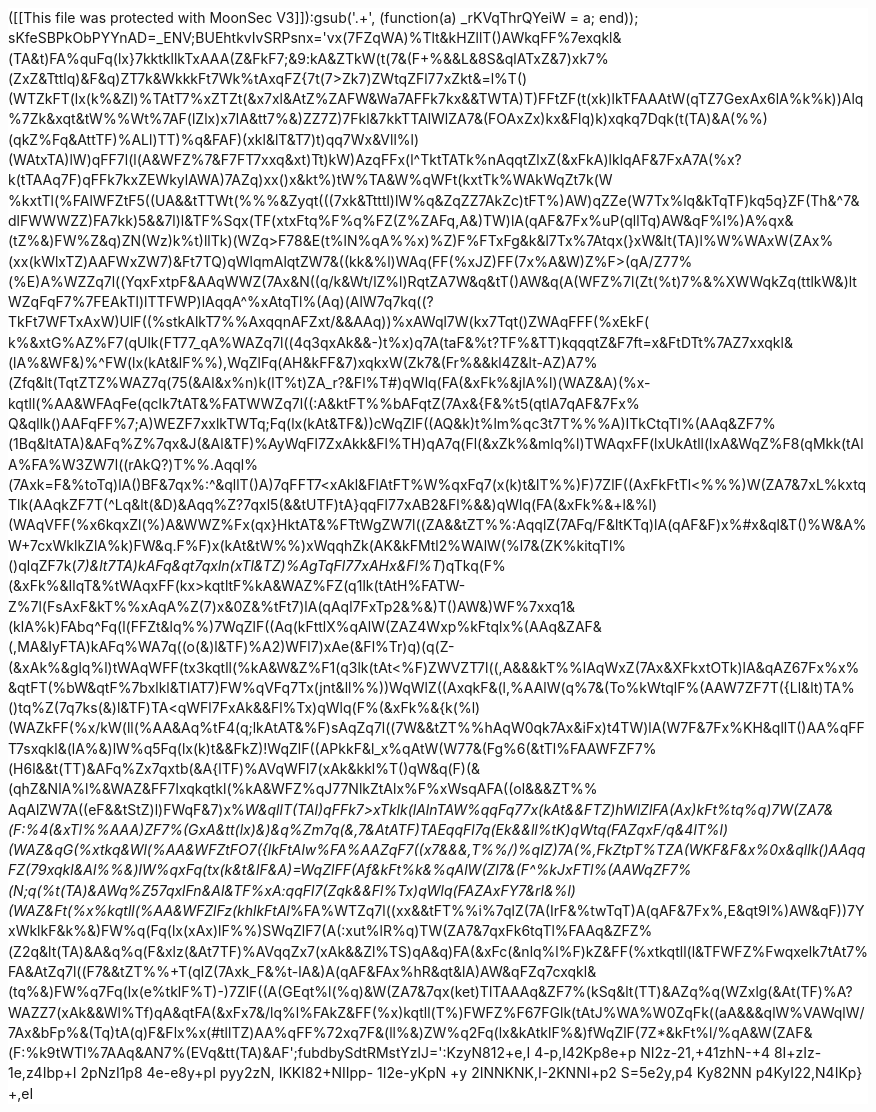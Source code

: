 ([[This file was protected with MoonSec V3]]):gsub('.+', (function(a) _rKVqThrQYeiW = a; end)); sKfeSBPkObPYYnAD=_ENV;BUEhtkvIvSRPsnx='vx(7FZqWA)%Tlt&kHZllT()AWkqFF%7exqkl&(TA&t)FA%quFq(lx}7kktkllkTxAAA(Z&FkF7;&9:kA&ZTkW(t(7&(F+%&&L&8S&qlATxZ&7)xk7%(ZxZ&Tttlq)&F&q)ZT7k&WkkkFt7Wk%tAxqFZ{7t(7>Zk7)ZWtqZFl77xZkt&=l%T()(WTZkFT(lx(k%&Zl)%TAtT7%xZTZt(&x7xl&AtZ%ZAFW&Wa7AFFk7kx&&TWTA)T)FFtZF(t(xk)lkTFAAAtW(qTZ7GexAx6lA%k%k))Alq%7Zk&xqt&tW%%Wt%7AF(lZlx)x7lA&tt7%&)ZZ7Z)7Fkl&7kkTTAlWlZA7&(FOAxZx)kx&Flq)k)xqkq7Dqk(t(TA)&A(%%)(qkZ%Fq&AttTF)%ALl)TT)%q&FAF)(xkl&lT&T7)t)qq7Wx&Vll%l)(WAtxTA)lW)qFF7l(l(A&WFZ%7&F7FT7xxq&xt)Tt)kW)AzqFFx(l^TktTATk%nAqqtZlxZ(&xFkA)lklqAF&7FxA7A(%x?k(tTAAq7F)qFFk7kxZEWkylAWA)7AZq)xx()x&kt%)tW%TA&W%qWFt(kxtTk%WAkWqZt7k(W %kxtTl(%FAlWFZtF5((UA&&tTTWt(%%%&Zyqt(((7xk&Ttttl)lW%q&ZqZZ7AkZc)tFT%)AW)qZZe(W7Tx%lq&kTqTF)kq5q}ZF(Th&^7&dlFWWWZZ)FA7kk)5&&7l)l&TF%Sqx(TF(xtxFtq%F%q%FZ(Z%ZAFq,A&)TW)lA(qAF&7Fx%uP(qllTq)AW&qF%l%)A%qx&(tZ%&)FW%Z&q)ZN(Wz)k%t)llTk)(WZq>F78&E(t%lN%qA%%x)%Z)F%FTxFg&k&l7Tx%7Atqx(}xW&lt(TA)l%W%WAxW(ZAx%(xx(kWlxTZ)AAFWxZW7)&Ft7TQ)qWlqmAlqtZW7&((kk&%l)WAq(FF(%xJZ)FF(7x%A&W)Z%F>(qA/Z77%(%E)A%WZZq7l((YqxFxtpF&AAqWWZ(7Ax&N((q/k&Wt/lZ%l)RqtZA7W&q&tT()AW&q(A(WFZ%7l(Zt(%t)7%&%XWWqkZq(ttlkW&)ltWZqFqF7%7FEAkTl)lTTFWP)lAqqA^%xAtqTl%(Aq)(AlW7q7kq((?TkFt7WFTxAxW)UlF((%stkAlkT7%%AxqqnAFZxt/&&AAq))%xAWql7W(kx7Tqt()ZWAqFFF(%xEkF( k%&xtG%AZ%F7(qUlk(FT77_qA%WAZq7l((4q3qxAk&&-)t%x)q7A(taF&%t?TF%&TT)kqqqtZ&F7ft=x&FtDTt%7AZ7xxqkl&(lA%&WF&)%^FW(lx(kAt&lF%%),WqZlFq(AH&kFF&7)xqkxW(Zk7&(Fr%&&kl4Z&lt-AZ)A7%(Zfq&lt(TqtZTZ%WAZ7q(75(&Al&x%n)k(lT%t)ZA_r?&Fl%T#)qWlq(FA(&xFk%&jlA%l)(WAZ&A)(%x-kqtll(%AA&WFAqFe(qclk7tAT&%FATWWZq7l((:A&ktFT%%bAFqtZ(7Ax&{F&%t5(qtlA7qAF&7Fx% Q&qllk()AAFqFF%7;A)WEZF7xxlkTWTq;Fq(lx(kAt&TF&))cWqZlF((AQ&k)t%lm%qc3t7T%%%A)ITkCtqTl%(AAq&ZF7%(1Bq&ltATA)&AFq%Z%7qx&J(&Al&TF)%AyWqFl7ZxAkk&Fl%TH)qA7q(Fl(&xZk%&mlq%l)TWAqxFF(lxUkAtll(lxA&WqZ%F8(qMkk(tAlA%FA%W3ZW7l((rAkQ?)T%%.Aqql%(7Axk=F&%toTq)lA()BF&7qx%:^&qllT()A)7qFFT7<xAkl&FlAtFT%W%qxFq7(x(k)t&lT%%)F)7ZlF((AxFkFtTl<%%%)W(ZA7&7xL%kxtqTlk(AAqkZF7T(^Lq&lt(&D)&Aqq%Z?7qxl5(&&tUTF)tA}qqFl77xAB2&Fl%&&)qWlq(FA(&xFk%&+l&%l)(WAqVFF(%x6kqxZl(%)A&WWZ%Fx(qx}HktAT&%FTtWgZW7l((ZA&&tZT%%:AqqlZ(7AFq/F&ltKTq)lA(qAF&F)x%#x&ql&T()%W&A%W+7cxWklkZlA%k)FW&q.F%F)x(kAt&tW%%)xWqqhZk(AK&kFMtl2%WAlW(%l7&(ZK%kitqTl%()qlqZF7k(_7)&lt7TA)kAFq&qt7qxln(xTl&TZ)%AgTqFl77xAHx&Fl%T_)qTkq(F%(&xFk%&IlqT&%tWAqxFF(kx>kqtltF%kA&WAZ%FZ(q1lk(tAtH%FATW-Z%7l(FsAxF&kT%%xAqA%Z(7)x&0Z&%tFt7)lA(qAql7FxTp2&%&)T()AW&)WF%7xxq1&(klA%k)FAbq^Fq(l(FFZt&lq%%)7WqZlF((Aq(kFttlX%qAlW(ZAZ4Wxp%kFtqlx%(AAq&ZAF&(,MA&lyFTA)kAFq%WA7q((o(&)l&TF)%A2)WFl7)xAe(&Fl%Tr)q)(q(Z-(&xAk%&glq%l)tWAqWFF(tx3kqtll(%kA&W&Z%F1(q3lk(tAt<%F)ZWVZT7l((,A&&&kT%%lAqWxZ(7Ax&XFkxtOTk)lA&qAZ67Fx%x%&qtFT(%bW&qtF%7bxlkl&TlAT7)FW%qVFq7Tx(jnt&ll%%))WqWlZ((AxqkF&(l,%AAlW(q%7&(To%kWtqlF%(AAW7ZF7T({Ll&lt)TA%()tq%Z(7q7ks(&)l&TF)TA<qWFl7FxAk&&Fl%Tx)qWlq(F%(&xFk%&{k(%l)(WAZkFF(%x/kW(ll(%AA&Aq%tF4(q;lkAtAT&%F)sAqZq7l((7W&&tZT%%hAqW0qk7Ax&iFx)t4TW)lA(W7F&7Fx%KH&qllT()AA%qFFT7sxqkl&(lA%&)lW%q5Fq(lx(k)t&&FkZ)!WqZlF((APkkF&l_x%qAtW(W77&(Fg%6(&tTl%FAAWFZF7%(H6l&&t(TT)&AFq%Zx7qxtb(&A{lTF)%AVqWFl7(xAk&kkl%T()qW&q(F)(&(qhZ&NlA%l%&WAZ&FF7lxqkqtkl(%kA&WFZ%qJ77NlkZtAlx%F%xWsqAFA((ol&&&ZT%% AqAlZW7A((eF&&tStZ)l)FWqF&7)x%*W&qllT(TAl)qFFk7>xTklk(lAlnTAW%qqFq77x(kAt&&FTZ)hWlZlFA(Ax)kFt%tq%q)7W(ZA7&(F:%4(&xTl%%AAA)ZF7%(GxA&tt(lx)&)&q%Zm7q(&,7&AtATF)TAEqqFl7q(Ek&&ll%tK)qWtq(FAZqxF/q&4lT%l)(WAZ&qG(%xtkq&Wl(%AA&WFZtFO7({lkFtAlw%FA%AAZqF7((x7&&&,T%%/)%qlZ)7A(%,FkZtpT%TZA(WKF&F&x%0x&qllk()AAqqFZ(79xqkl&Al%%&)lW%qxFq(tx(k&t&lF&A)=WqZlFF(Af&kFt%k&%qAlW(Zl7&(F^%kJxFTl%(AAWqZF7%(N;q(%t(TA)&AWq%Z57qxlFn&Al&TF%xA:qqFl7(Zqk&&Fl%Tx)qWlq(FAZAxFY7&rl&%l)(WAZ&Ft(%x%kqtll(%AA&WFZlFz(khlkFtAl*%FA%WTZq7l((xx&&tFT%%i%7qlZ(7A(IrF&%twTqT)A(qAF&7Fx%,E&qt9l%)AW&qF))7YxWklkF&k%&)FW%q(Fq(lx(xAx)lF%%)SWqZlF7(A(:xut%lR%q)TW(ZA7&7qxFk6tqTl%FAAq&ZFZ%(Z2q&lt(TA)&A&q%q(F&xlz(&At7TF)%AVqqZx7(xAk&&Zl%TS)qA&q)FA(&xFc(&nlq%l%F)kZ&FF(%xtkqtll(l&TFWFZ%Fwqxelk7tAt7%FA&AtZq7l((F7&&tZT%%+T(qlZ(7Axk_F&%t-lA&)A(qAF&FAx%hR&qt&lA)AW&qFZq7cxqkl&(tq%&)FW%q7Fq(lx(e%tklF%T)-)7ZlF((A(GEqt%l(%q)&W(ZA7&7qx(ket)TlTAAAq&ZF7%(kSq&lt(TT)&AZq%q(WZxlg(&At(TF)%A?WAZZ7(xAk&&Wl%Tf)qA&qtFA(&xFx7&/lq%l%FAkZ&FF(%x)kqtll(T%)FWFZ%F67FGlk(tAtJ%WA%W0ZqFk((aA&&&qlW%VAWqlW/7Ax&bFp%&(Tq)tA(q)F&Flx%x(#tllTZ)AA%qFF%72xq7F&(ll%&)ZW%q2Fq(lx&kAtklF%&)fWqZlF(7Z*&kFt%l/%qA&W(ZAF&(F:%k9tWTl%7AAq&AN7%(EVq&tt(TA)&AF';fubdbySdtRMstYzlJ=':KzyN812+e,I 4-p,I42Kp8e+p NI2z-21,+41zhN-+4 8I+zIz-1e,z4Ibp+I 2pNzI1p8 4e-e8y+pI pyy2zN, IKKI82+NIIpp- 1I2e-yKpN +y 2INNKNK,I-2KNNI+p2 S=5e2y,p4 Ky82NN p4KyI22,N4IKp} +,eI